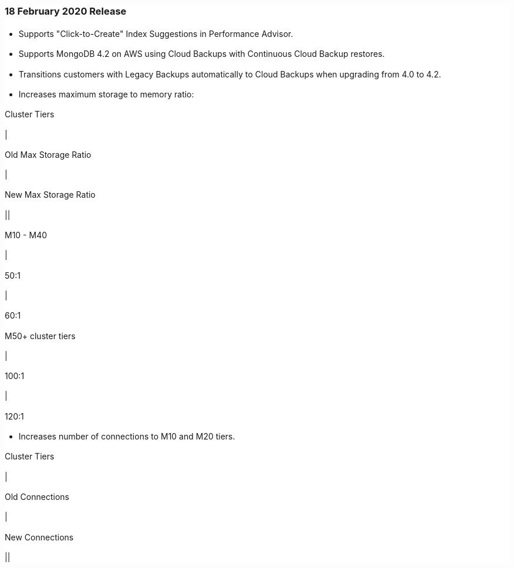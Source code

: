 ### 18 February 2020 Release

  * Supports "Click-to-Create" Index Suggestions in Performance Advisor.

  * Supports MongoDB 4.2 on AWS using Cloud Backups with Continuous Cloud Backup restores.

  * Transitions customers with Legacy Backups automatically to Cloud Backups when upgrading from 4.0 to 4.2.

  * Increases maximum storage to memory ratio:

Cluster Tiers

|

Old Max Storage Ratio

|

New Max Storage Ratio  
  
||  
  
M10 - M40

|

50:1

|

60:1  
  
M50+ cluster tiers

|

100:1

|

120:1  
  
  * Increases number of connections to M10 and M20 tiers.

Cluster Tiers

|

Old Connections

|

New Connections  
  
||  
  